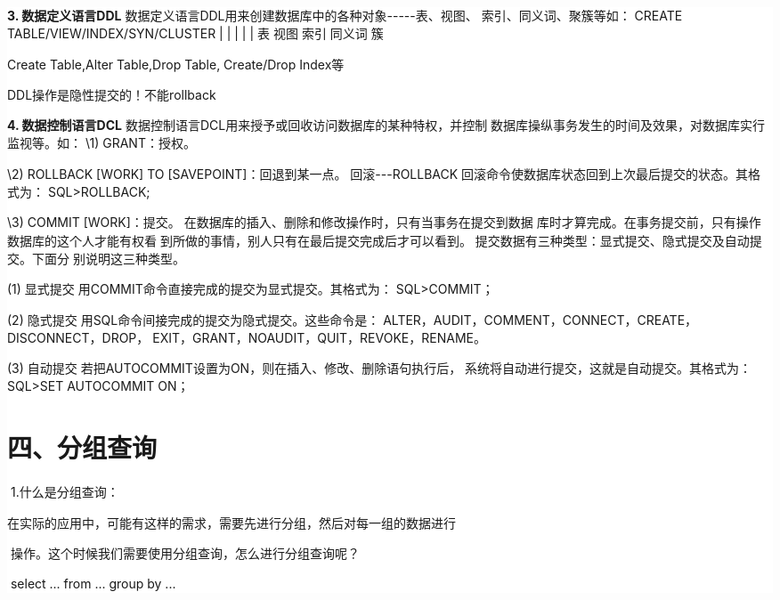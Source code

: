**3. 数据定义语言DDL**
数据定义语言DDL用来创建数据库中的各种对象-----表、视图、
索引、同义词、聚簇等如：
CREATE TABLE/VIEW/INDEX/SYN/CLUSTER
| | | | |
表 视图 索引 同义词 簇

Create Table,Alter Table,Drop Table, Create/Drop Index等

DDL操作是隐性提交的！不能rollback 

**4. 数据控制语言DCL**
数据控制语言DCL用来授予或回收访问数据库的某种特权，并控制
数据库操纵事务发生的时间及效果，对数据库实行监视等。如：
\1) GRANT：授权。


\2) ROLLBACK [WORK] TO [SAVEPOINT]：回退到某一点。
回滚---ROLLBACK
回滚命令使数据库状态回到上次最后提交的状态。其格式为：
SQL>ROLLBACK;



\3) COMMIT [WORK]：提交。
  在数据库的插入、删除和修改操作时，只有当事务在提交到数据
库时才算完成。在事务提交前，只有操作数据库的这个人才能有权看
到所做的事情，别人只有在最后提交完成后才可以看到。
提交数据有三种类型：显式提交、隐式提交及自动提交。下面分
别说明这三种类型。


(1) 显式提交
用COMMIT命令直接完成的提交为显式提交。其格式为：
SQL>COMMIT；


(2) 隐式提交
用SQL命令间接完成的提交为隐式提交。这些命令是：
ALTER，AUDIT，COMMENT，CONNECT，CREATE，DISCONNECT，DROP，
EXIT，GRANT，NOAUDIT，QUIT，REVOKE，RENAME。

(3) 自动提交
若把AUTOCOMMIT设置为ON，则在插入、修改、删除语句执行后，
系统将自动进行提交，这就是自动提交。其格式为：
SQL>SET AUTOCOMMIT ON；

# 四、分组查询

​     1.什么是分组查询：

​         在实际的应用中，可能有这样的需求，需要先进行分组，然后对每一组的数据进行

​         操作。这个时候我们需要使用分组查询，怎么进行分组查询呢？

​       select ... from ... group by ...

